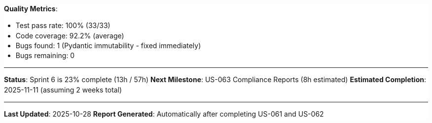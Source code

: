 **Quality Metrics**:
- Test pass rate: 100% (33/33)
- Code coverage: 92.2% (average)
- Bugs found: 1 (Pydantic immutability - fixed immediately)
- Bugs remaining: 0

---

**Status**: Sprint 6 is 23% complete (13h / 57h)
**Next Milestone**: US-063 Compliance Reports (8h estimated)
**Estimated Completion**: 2025-11-11 (assuming 2 weeks total)

---

**Last Updated**: 2025-10-28
**Report Generated**: Automatically after completing US-061 and US-062
